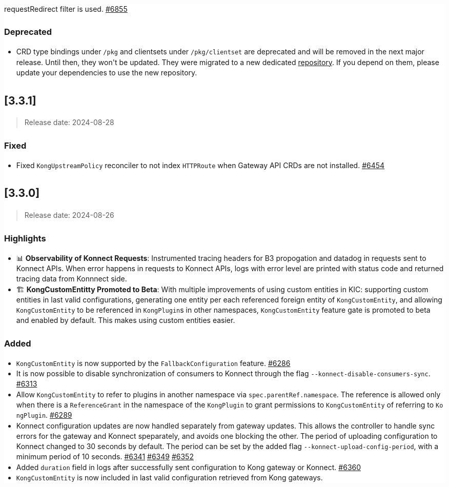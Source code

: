   requestRedirect filter is used.
  [#6855](https://github.com/Kong/kubernetes-ingress-controller/pull/6855)

### Deprecated

- CRD type bindings under `/pkg` and clientsets under `/pkg/clientset` are deprecated
  and will be removed in the next major release. Until then, they won't be updated.
  They were migrated to a new dedicated [repository][kconf]. If you depend on them,
  please update your dependencies to use the new repository.

[kconf]: https://github.com/kong/kubernetes-configuration

## [3.3.1]

> Release date: 2024-08-28

### Fixed

- Fixed `KongUpstreamPolicy` reconciler to not index `HTTPRoute` when Gateway API
  CRDs are not installed.
  [#6454](https://github.com/Kong/kubernetes-ingress-controller/pull/6454)

## [3.3.0]

> Release date: 2024-08-26

### Highlights

- 📊 **Observability of Konnect Requests**: Instrumented tracing headers for B3
  propogation and datadog in requests sent to Konnect APIs. When error happens in
  requests to Konnect APIs, logs with error level are printed with status code
  and returned tracing data from Konnnect side.
- 🏗️ **KongCustomEntitty Promoted to Beta**: With multiple improvements of using
  custom entities in KIC: supporting custom entities in last valid configurations,
  generating one entity per each referenced foreign entity of `KongCustomEntity`,
  and allowing `KongCustomEntity` to be referenced in `KongPlugin`s in other
  namespaces, `KongCustomEntity` feature gate is promoted to beta and enabled by
  default. This makes using custom entities easier.

### Added

- `KongCustomEntity` is now supported by the `FallbackConfiguration` feature.
  [#6286](https://github.com/Kong/kubernetes-ingress-controller/pull/6286)
- It is now possible to disable synchronization of consumers to Konnect through the
  flag `--konnect-disable-consumers-sync`.
  [#6313](https://github.com/Kong/kubernetes-ingress-controller/pull/6313)
- Allow `KongCustomEntity` to refer to plugins in another namespace via
  `spec.parentRef.namespace`. The reference is allowed only when there is a
  `ReferenceGrant` in the namespace of the `KongPlugin` to grant permissions
  to `KongCustomEntity` of referring to `KongPlugin`.
  [#6289](https://github.com/Kong/kubernetes-ingress-controller/pull/6289)
- Konnect configuration updates are now handled separately from gateway
  updates. This allows the controller to handle sync errors for the gateway and
  Konnect speparately, and avoids one blocking the other.
  The period of uploading configuration to Konnect changed to 30 seconds by
  default. The period can be set by the added flag
  `--konnect-upload-config-period`, with a minimum period of 10 seconds.
  [#6341](https://github.com/Kong/kubernetes-ingress-controller/pull/6341)
  [#6349](https://github.com/Kong/kubernetes-ingress-controller/pull/6349)
  [#6352](https://github.com/Kong/kubernetes-ingress-controller/pull/6352)
- Added `duration` field in logs after successfully sent configuration to Kong
  gateway or Konnect.
  [#6360](https://github.com/Kong/kubernetes-ingress-controller/pull/6360)
- `KongCustomEntity` is now included in last valid configuration retrieved from
  Kong gateways.

[kubebuilder_3907]: https://github.com/kubernetes-sigs/kubebuilder/discussions/3907
[sec_advisory_58mg]: https://github.com/Kong/kubernetes-ingress-controller/security/advisories/GHSA-58mg-ww7q-xw3p
[Fallback Configuration guide]: https://docs.konghq.com/kubernetes-ingress-controller/latest/guides/high-availability/fallback-config/
[Using Custom Entities guide]: https://docs.konghq.com/kubernetes-ingress-controller/latest/guides/services/custom-entity
[GRPCRoute reference]: https://gateway-api.sigs.k8s.io/api-types/grpcroute/
[Updates to CRDs]: https://github.com/Kong/charts/blob/main/charts/kong/UPGRADE.md#updates-to-crds
[crds-ref]: https://docs.konghq.com/kubernetes-ingress-controller/latest/reference/custom-resources/
[vault-guide]: https://docs.konghq.com/kubernetes-ingress-controller/latest/guides/security/kong-vault/
[license-guide]: https://docs.konghq.com/kubernetes-ingress-controller/latest/license/
[secrets-in-plugins-guide]: https://docs.konghq.com/kubernetes-ingress-controller/latest/guides/security/plugin-secrets/
[kong-vault]: https://docs.konghq.com/gateway/latest/kong-enterprise/secrets-management/
[Ingress to Gateway migration guide]: https://docs.konghq.com/kubernetes-ingress-controller/latest/guides/migrate/ingress-to-gateway/
[The KIC docs]: https://docs.konghq.com/kubernetes-ingress-controller/latest/
[KIC Annotations reference]: https://docs.konghq.com/kubernetes-ingress-controller/latest/references/annotations/
[KIC CRDs reference]: https://docs.konghq.com/kubernetes-ingress-controller/latest/references/custom-resources/
[KongIngress to KongUpstreamPolicy migration guide]: https://docs.konghq.com/kubernetes-ingress-controller/latest/guides/migrate/kongingress/
[Migrate Credential Type Labels]: https://docs.konghq.com/kubernetes-ingress-controller/latest/guides/migrate/credential-kongcredtype-label/
[gojson]: https://github.com/goccy/go-json
[httproute-specification]: https://gateway-api.sigs.k8s.io/references/spec/#gateway.networking.k8s.io/v1.HTTPRoute
[grpcroute-specification]:  https://gateway-api.sigs.k8s.io/references/spec/#gateway.networking.k8s.io/v1alpha2.GRPCRouteRule